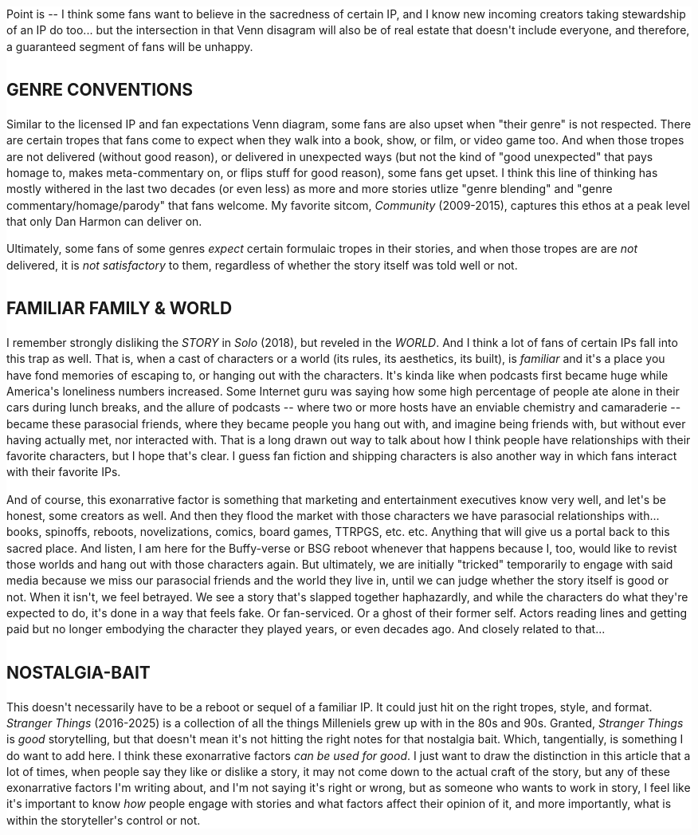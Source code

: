 Point is -- I think some fans want to believe in the sacredness of certain IP, and I know new incoming creators taking stewardship of an IP do too... but the intersection in that Venn disagram will also be of real estate that doesn't include everyone, and therefore, a guaranteed segment of fans will be unhappy.

## GENRE CONVENTIONS

Similar to the licensed IP and fan expectations Venn diagram, some fans are also upset when "their genre" is not respected. There are certain tropes that fans come to expect when they walk into a book, show, or film, or video game too. And when those tropes are not delivered (without good reason), or delivered in unexpected ways (but not the kind of "good unexpected" that pays homage to, makes meta-commentary on, or flips stuff for good reason), some fans get upset. I think this line of thinking has mostly withered in the last two decades (or even less) as more and more stories utlize "genre blending" and "genre commentary/homage/parody" that fans welcome. My favorite sitcom, _Community_ (2009-2015), captures this ethos at a peak level that only Dan Harmon can deliver on. 

Ultimately, some fans of some genres _expect_ certain formulaic tropes in their stories, and when those tropes are are _not_ delivered, it is _not satisfactory_ to them, regardless of whether the story itself was told well or not.

## FAMILIAR FAMILY & WORLD

I remember strongly disliking the _STORY_ in _Solo_ (2018), but reveled in the _WORLD_. And I think a lot of fans of certain IPs fall into this trap as well. That is, when a cast of characters or a world (its rules, its aesthetics, its built), is _familiar_ and it's a place you have fond memories of escaping to, or hanging out with the characters. It's kinda like when podcasts first became huge while America's loneliness numbers increased. Some Internet guru was saying how some high percentage of people ate alone in their cars during lunch breaks, and the allure of podcasts -- where two or more hosts have an enviable chemistry and camaraderie -- became these parasocial friends, where they became people you hang out with, and imagine being friends with, but without ever having actually met, nor interacted with. That is a long drawn out way to talk about how I think people have relationships with their favorite characters, but I hope that's clear. I guess fan fiction and shipping characters is also another way in which fans interact with their favorite IPs.

And of course, this exonarrative factor is something that marketing and entertainment executives know very well, and let's be honest, some creators as well. And then they flood the market with those characters we have parasocial relationships with... books, spinoffs, reboots, novelizations, comics, board games, TTRPGS, etc. etc. Anything that will give us a portal back to this sacred place. And listen, I am here for the Buffy-verse or BSG reboot whenever that happens because I, too, would like to revist those worlds and hang out with those characters again. But ultimately, we are initially "tricked" temporarily to engage with said media because we miss our parasocial friends and the world they live in, until we can judge whether the story itself is good or not. When it isn't, we feel betrayed. We see a story that's slapped together haphazardly, and while the characters do what they're expected to do, it's done in a way that feels fake. Or fan-serviced. Or a ghost of their former self. Actors reading lines and getting paid but no longer embodying the character they played years, or even decades ago. And closely related to that...

## NOSTALGIA-BAIT

This doesn't necessarily have to be a reboot or sequel of a familiar IP. It could just hit on the right tropes, style, and format. _Stranger Things_ (2016-2025) is a collection of all the things Milleniels grew up with in the 80s and 90s. Granted, _Stranger Things_ is _good_ storytelling, but that doesn't mean it's not hitting the right notes for that nostalgia bait. Which, tangentially, is something I do want to add here. I think these exonarrative factors _can be used for good_. I just want to draw the distinction in this article that a lot of times, when people say they like or dislike a story, it may not come down to the actual craft of the story, but any of these exonarrative factors I'm writing about, and I'm not saying it's right or wrong, but as someone who wants to work in story, I feel like it's important to know _how_ people engage with stories and what factors affect their opinion of it, and more importantly, what is within the storyteller's control or not.
